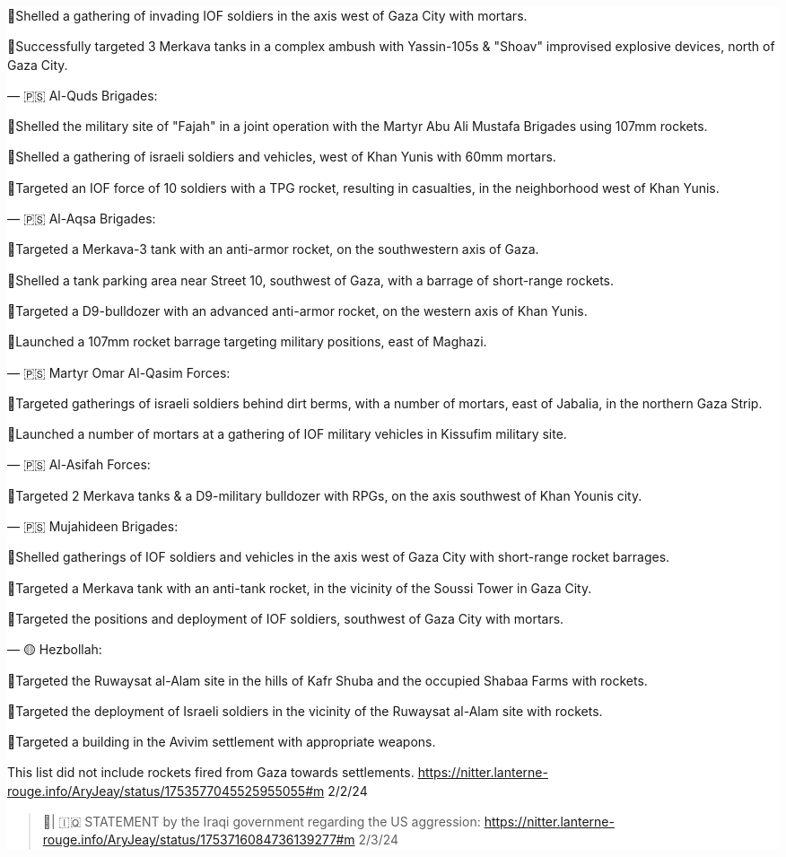 🔻Shelled a gathering of invading IOF soldiers in the axis west of Gaza City with mortars.

🔻Successfully targeted 3 Merkava tanks in a complex ambush with Yassin-105s & "Shoav" improvised explosive devices, north of Gaza City.

— 🇵🇸 Al-Quds Brigades:

🔻Shelled the military site of "Fajah" in a joint operation with the Martyr Abu Ali Mustafa Brigades using 107mm rockets.

🔻Shelled a gathering of israeli soldiers and vehicles, west of Khan Yunis with 60mm mortars.

🔻Targeted an IOF force of 10 soldiers with a TPG rocket, resulting in casualties, in the neighborhood west of Khan Yunis.

— 🇵🇸 Al-Aqsa Brigades:

🔻Targeted a Merkava-3 tank with an anti-armor rocket, on the southwestern axis of Gaza.

🔻Shelled a tank parking area near Street 10, southwest of Gaza, with a barrage of short-range rockets.

🔻Targeted a D9-bulldozer with an advanced anti-armor rocket, on the western axis of Khan Yunis.

🔻Launched a 107mm rocket barrage targeting military positions, east of Maghazi.

— 🇵🇸 Martyr Omar Al-Qasim Forces:

🔻Targeted gatherings of israeli soldiers behind dirt berms, with a number of mortars, east of Jabalia, in the northern Gaza Strip. 

🔻Launched a number of mortars at a gathering of IOF military vehicles in Kissufim military site.

— 🇵🇸 Al-Asifah Forces:

🔻Targeted 2 Merkava tanks & a D9-military bulldozer with RPGs, on the axis southwest of Khan Younis city.

— 🇵🇸 Mujahideen Brigades:

🔻Shelled gatherings of IOF soldiers and vehicles in the axis west of Gaza City with short-range rocket barrages.

🔻Targeted a Merkava tank with an anti-tank rocket, in the vicinity of the Soussi Tower in Gaza City.

🔻Targeted the positions and deployment of IOF soldiers, southwest of Gaza City with mortars.

— 🟡 Hezbollah:

🔻Targeted the Ruwaysat al-Alam site in the hills of Kafr Shuba and the occupied Shabaa Farms with rockets.

🔻Targeted the deployment of Israeli soldiers in the vicinity of the Ruwaysat al-Alam site with rockets.

🔻Targeted a building in the Avivim settlement with appropriate weapons.

This list did not include rockets fired from Gaza towards settlements.
https://nitter.lanterne-rouge.info/AryJeay/status/1753577045525955055#m  2/2/24

>🛑| 🇮🇶 STATEMENT by the Iraqi government regarding the US aggression:
https://nitter.lanterne-rouge.info/AryJeay/status/1753716084736139277#m  2/3/24
